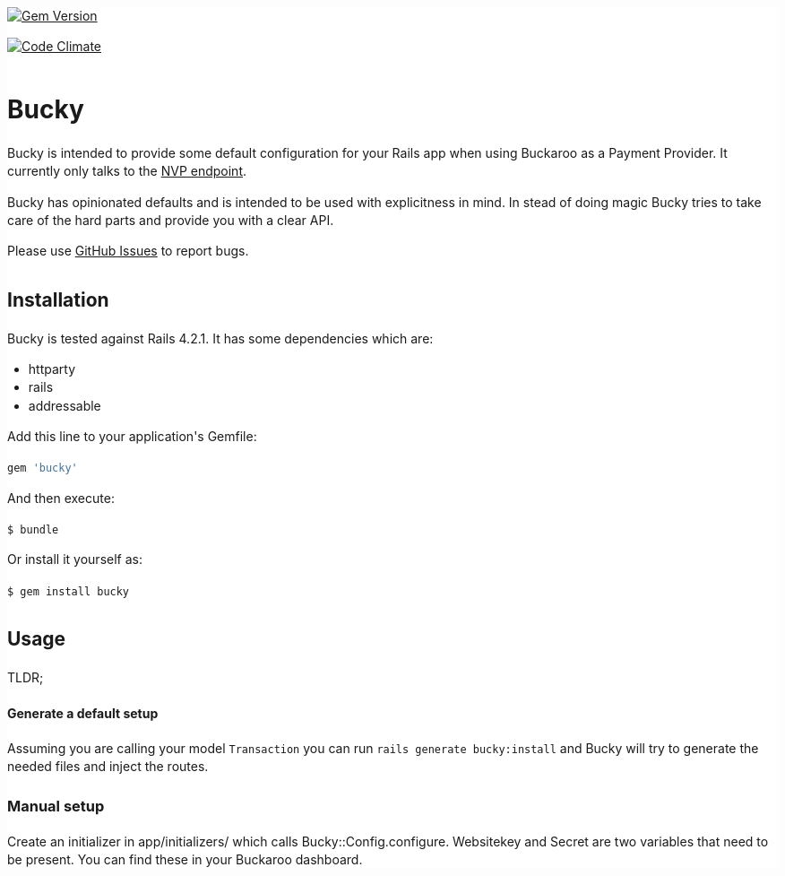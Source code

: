 [![Gem Version](https://badge.fury.io/rb/bucky.svg)](http://badge.fury.io/rb/bucky)

[![Code Climate](https://codeclimate.com/github/sajoku/bucky/badges/gpa.svg)](https://codeclimate.com/github/sajoku/bucky)

# Bucky

Bucky is intended to provide some default configuration for your Rails app when using Buckaroo as a Payment Provider. It currently only talks to the [NVP endpoint].

[NVP endpoint]: http://support.buckaroo.nl/nl/index.php/NVP_Koppeling

Bucky has opinionated defaults and is intended to be used with explicitness in mind.
In stead of doing magic Bucky tries to take care of the hard parts and provide you with a clear API.

Please use [GitHub Issues] to report bugs.

[GitHub Issues]: https://github.com/sajoku/bucky/issues

## Installation

Bucky is tested against Rails 4.2.1.
It has some dependencies which are:
* httparty
* rails
* addressable

Add this line to your application's Gemfile:

```ruby
gem 'bucky'
```

And then execute:

    $ bundle

Or install it yourself as:

    $ gem install bucky

## Usage


TLDR;

#### Generate a default setup

Assuming you are calling your model `Transaction` you can run
`rails generate bucky:install` and Bucky will try to generate the needed files and inject the routes.

### Manual setup

Create an initializer in app/initializers/ which calls Bucky::Config.configure.
Websitekey and Secret are two variables that need to be present.
You can find these in your Buckaroo dashboard.
